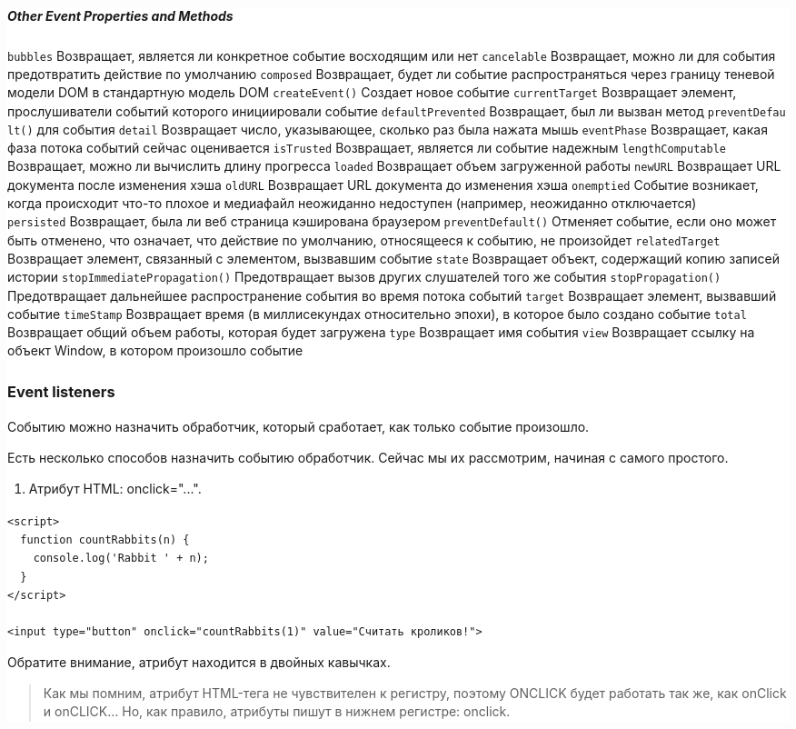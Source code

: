 ##### Other Event Properties and Methods

`bubbles`	Возвращает, является ли конкретное событие восходящим или нет
`cancelable` Возвращает, можно ли для события предотвратить действие по умолчанию
`composed` Возвращает, будет ли событие распространяться через границу теневой модели DOM в стандартную модель DOM
`createEvent()`	Создает новое событие
`currentTarget`	Возвращает элемент, прослушиватели событий которого инициировали событие
`defaultPrevented` Возвращает, был ли вызван метод `preventDefault()` для события
`detail` Возвращает число, указывающее, сколько раз была нажата мышь
`eventPhase` Возвращает, какая фаза потока событий сейчас оценивается
`isTrusted`	Возвращает, является ли событие надежным
`lengthComputable`	Возвращает, можно ли вычислить длину прогресса
`loaded` Возвращает объем загруженной работы
`newURL` Возвращает URL документа после изменения хэша
`oldURL` Возвращает URL документа до изменения хэша
`onemptied`	Событие возникает, когда происходит что-то плохое и медиафайл неожиданно недоступен (например, неожиданно отключается)	 
`persisted`	Возвращает, была ли веб страница кэширована браузером
`preventDefault()` Отменяет событие, если оно может быть отменено, что означает, что действие по умолчанию, относящееся к событию, не произойдет
`relatedTarget`	Возвращает элемент, связанный с элементом, вызвавшим событие
`state`	Возвращает объект, содержащий копию записей истории
`stopImmediatePropagation()` Предотвращает вызов других слушателей того же события
`stopPropagation()`	Предотвращает дальнейшее распространение события во время потока событий
`target` Возвращает элемент, вызвавший событие
`timeStamp`	Возвращает время (в миллисекундах относительно эпохи), в которое было создано событие
`total`	Возвращает общий объем работы, которая будет загружена
`type` Возвращает имя события
`view` Возвращает ссылку на объект Window, в котором произошло событие

### Event listeners

Событию можно назначить обработчик, который сработает, как только событие произошло.

Есть несколько способов назначить событию обработчик. Сейчас мы их рассмотрим, начиная с самого простого.

1. Атрибут HTML: onclick="...".

~~~
<script>
  function countRabbits(n) {
    console.log('Rabbit ' + n);
  }
</script>

<input type="button" onclick="countRabbits(1)" value="Считать кроликов!">
~~~

Обратите внимание, атрибут находится в двойных кавычках.

> Как мы помним, атрибут HTML-тега не чувствителен к регистру, поэтому ONCLICK будет работать так же, как onClick и onCLICK… Но, как правило, атрибуты пишут в нижнем регистре: onclick.
